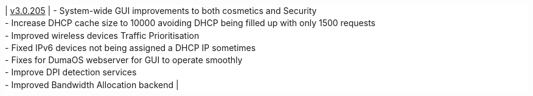 | [v3.0.205](https://www.dropbox.com/s/49gt1wxva9rxame/DumaOS-R2-3.0.205.sig?dl=0)          | - System-wide GUI improvements to both cosmetics and Security<br>- Increase DHCP cache size to 10000 avoiding DHCP being filled up with only 1500 requests<br>- Improved wireless devices Traffic Prioritisation<br>- Fixed IPv6 devices not being assigned a DHCP IP sometimes<br>- Fixes for DumaOS webserver for GUI to operate smoothly<br>- Improve DPI detection services<br>- Improved Bandwidth Allocation backend                                                                                                                                                                                                                                                                                                                                                                                                                                                                                                                                                                                                                                                                                                                                                                                                                                                                                                                                                                                                                                                                                                                                                                                                                                                                                                                                                                                                                                                                                                                                                                                                                                                                                                                                                                                                                                                                                                                                                                                                                                                                                                                                                                                                                                                                                                                                                                                                                                                                                                                                                                                                                                                                                                                                                                                                                                                                                                                                                                                                                                                                                                                                                                                                       |